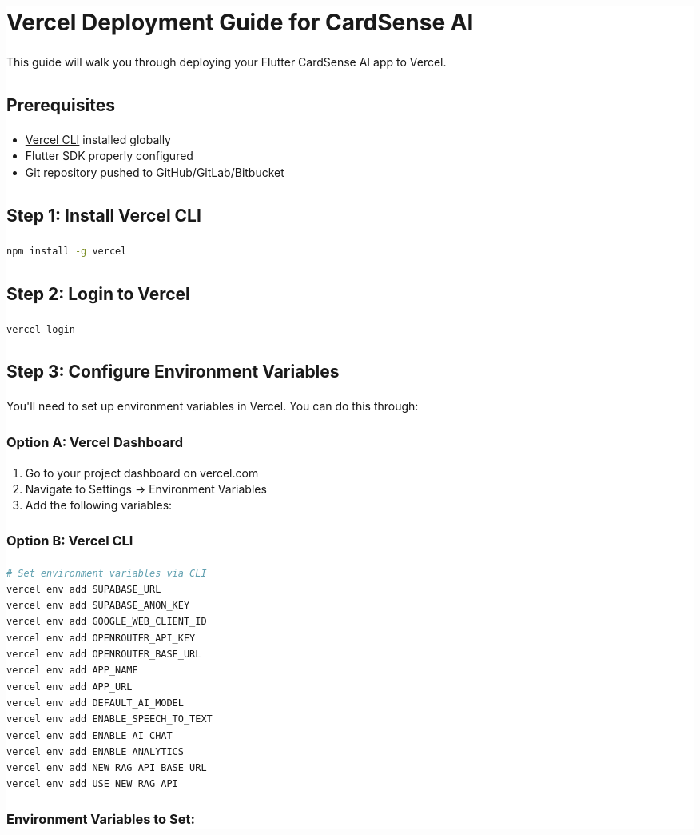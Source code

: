 # Vercel Deployment Guide for CardSense AI

This guide will walk you through deploying your Flutter CardSense AI app to Vercel.

## Prerequisites

- [Vercel CLI](https://vercel.com/cli) installed globally
- Flutter SDK properly configured
- Git repository pushed to GitHub/GitLab/Bitbucket

## Step 1: Install Vercel CLI

```bash
npm install -g vercel
```

## Step 2: Login to Vercel

```bash
vercel login
```

## Step 3: Configure Environment Variables

You'll need to set up environment variables in Vercel. You can do this through:

### Option A: Vercel Dashboard
1. Go to your project dashboard on vercel.com
2. Navigate to Settings → Environment Variables
3. Add the following variables:

### Option B: Vercel CLI
```bash
# Set environment variables via CLI
vercel env add SUPABASE_URL
vercel env add SUPABASE_ANON_KEY
vercel env add GOOGLE_WEB_CLIENT_ID
vercel env add OPENROUTER_API_KEY
vercel env add OPENROUTER_BASE_URL
vercel env add APP_NAME
vercel env add APP_URL
vercel env add DEFAULT_AI_MODEL
vercel env add ENABLE_SPEECH_TO_TEXT
vercel env add ENABLE_AI_CHAT
vercel env add ENABLE_ANALYTICS
vercel env add NEW_RAG_API_BASE_URL
vercel env add USE_NEW_RAG_API
```

### Environment Variables to Set:
